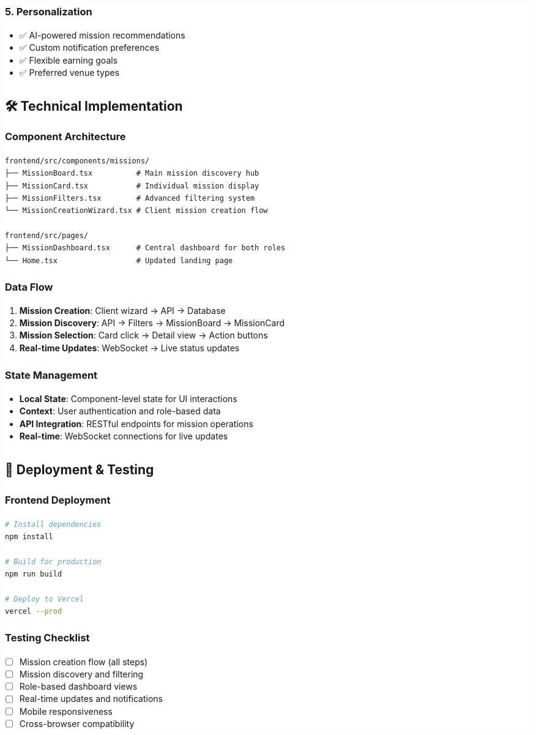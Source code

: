 ### **5. Personalization**
- ✅ AI-powered mission recommendations
- ✅ Custom notification preferences
- ✅ Flexible earning goals
- ✅ Preferred venue types

## 🛠 **Technical Implementation**

### **Component Architecture**
```
frontend/src/components/missions/
├── MissionBoard.tsx          # Main mission discovery hub
├── MissionCard.tsx           # Individual mission display
├── MissionFilters.tsx        # Advanced filtering system
└── MissionCreationWizard.tsx # Client mission creation flow

frontend/src/pages/
├── MissionDashboard.tsx      # Central dashboard for both roles
└── Home.tsx                  # Updated landing page
```

### **Data Flow**
1. **Mission Creation**: Client wizard → API → Database
2. **Mission Discovery**: API → Filters → MissionBoard → MissionCard
3. **Mission Selection**: Card click → Detail view → Action buttons
4. **Real-time Updates**: WebSocket → Live status updates

### **State Management**
- **Local State**: Component-level state for UI interactions
- **Context**: User authentication and role-based data
- **API Integration**: RESTful endpoints for mission operations
- **Real-time**: WebSocket connections for live updates

## 🚀 **Deployment & Testing**

### **Frontend Deployment**
```bash
# Install dependencies
npm install

# Build for production
npm run build

# Deploy to Vercel
vercel --prod
```

### **Testing Checklist**
- [ ] Mission creation flow (all steps)
- [ ] Mission discovery and filtering
- [ ] Role-based dashboard views
- [ ] Real-time updates and notifications
- [ ] Mobile responsiveness
- [ ] Cross-browser compatibility
